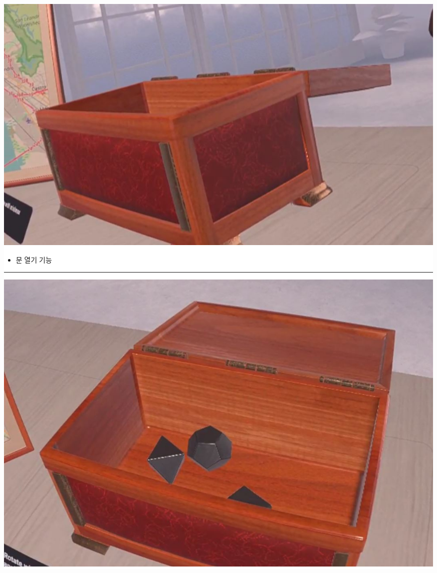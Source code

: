 ![bg left height:4in](./project1/image54.png)
* 문 열기 기능

---

![bg left height:4in](./project1/image55.png)

